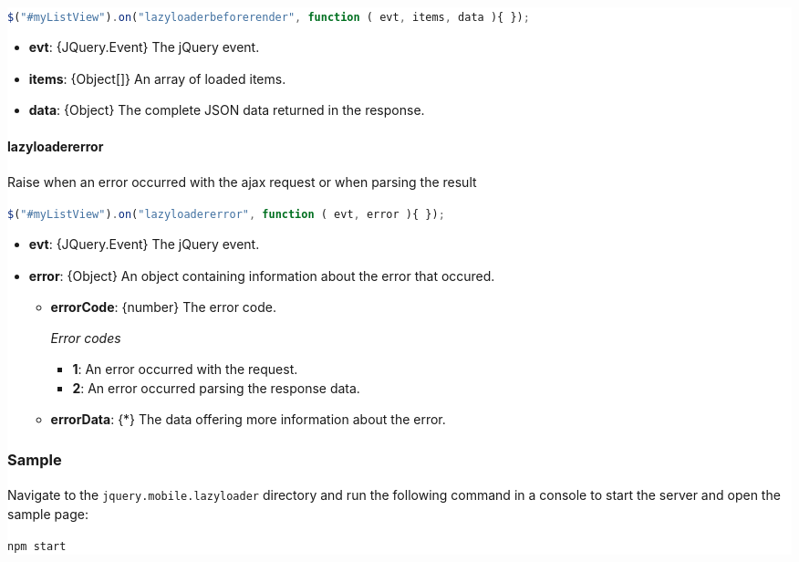 ```JavaScript
$("#myListView").on("lazyloaderbeforerender", function ( evt, items, data ){ });
```

- __evt__: {JQuery.Event} The jQuery event.

- __items__: {Object[]} An array of loaded items.

- __data__: {Object} The complete JSON data returned in the response.

#### lazyloadererror

Raise when an error occurred with the ajax request or when parsing the result

```JavaScript
$("#myListView").on("lazyloadererror", function ( evt, error ){ });
```

- __evt__: {JQuery.Event} The jQuery event.

- __error__: {Object} An object containing information about the error that occured.
 
	- __errorCode__: {number} The error code. 
	
		_Error codes_
		- __1__: An error occurred with the request.
		- __2__: An error occurred parsing the response data. 
	
	- __errorData__: {*} The data offering more information about the error.
	
### Sample

Navigate to the `jquery.mobile.lazyloader` directory and run the following command in a console to start the server and open the sample page:

`npm start`
